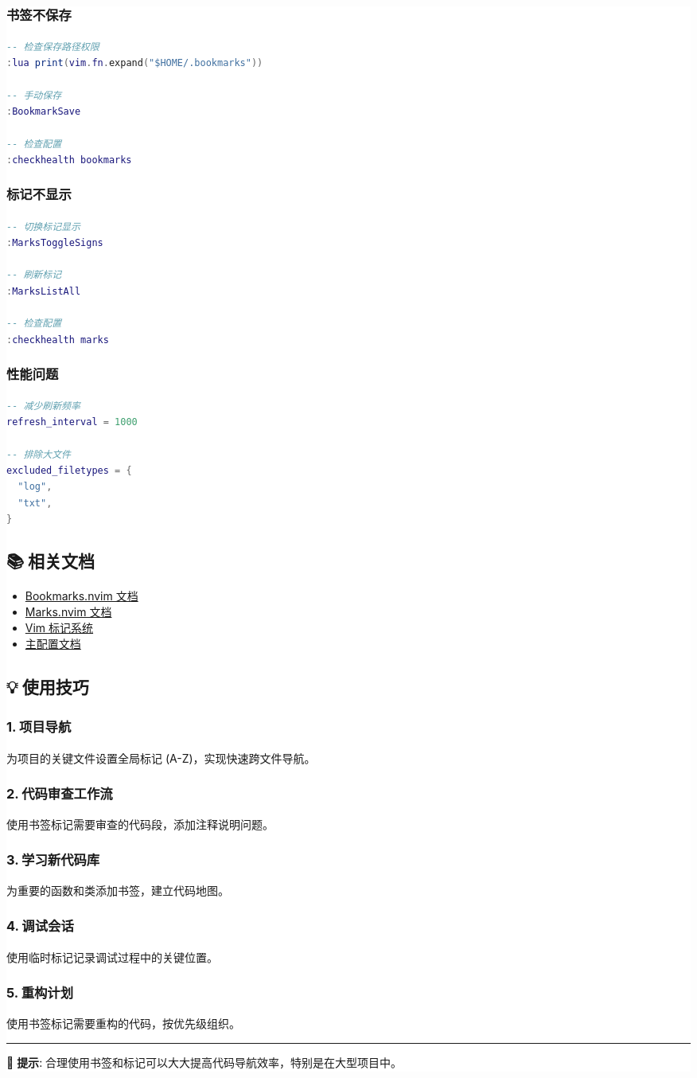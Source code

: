 ### 书签不保存
```lua
-- 检查保存路径权限
:lua print(vim.fn.expand("$HOME/.bookmarks"))

-- 手动保存
:BookmarkSave

-- 检查配置
:checkhealth bookmarks
```

### 标记不显示
```lua
-- 切换标记显示
:MarksToggleSigns

-- 刷新标记
:MarksListAll

-- 检查配置
:checkhealth marks
```

### 性能问题
```lua
-- 减少刷新频率
refresh_interval = 1000

-- 排除大文件
excluded_filetypes = {
  "log",
  "txt",
}
```

## 📚 相关文档

- [Bookmarks.nvim 文档](https://github.com/tomasky/bookmarks.nvim)
- [Marks.nvim 文档](https://github.com/chentoast/marks.nvim)
- [Vim 标记系统](https://vimdoc.sourceforge.net/htmldoc/motion.html#mark-motions)
- [主配置文档](../README.md)

## 💡 使用技巧

### 1. 项目导航
为项目的关键文件设置全局标记 (A-Z)，实现快速跨文件导航。

### 2. 代码审查工作流
使用书签标记需要审查的代码段，添加注释说明问题。

### 3. 学习新代码库
为重要的函数和类添加书签，建立代码地图。

### 4. 调试会话
使用临时标记记录调试过程中的关键位置。

### 5. 重构计划
使用书签标记需要重构的代码，按优先级组织。

---

🔖 **提示**: 合理使用书签和标记可以大大提高代码导航效率，特别是在大型项目中。
